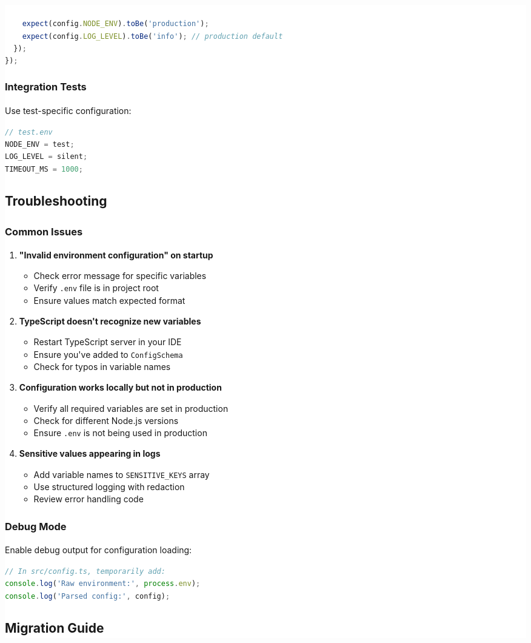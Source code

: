 ```typescript

    expect(config.NODE_ENV).toBe('production');
    expect(config.LOG_LEVEL).toBe('info'); // production default
  });
});
```

### Integration Tests

Use test-specific configuration:

```typescript
// test.env
NODE_ENV = test;
LOG_LEVEL = silent;
TIMEOUT_MS = 1000;
```

## Troubleshooting

### Common Issues

1. **"Invalid environment configuration" on startup**
   - Check error message for specific variables
   - Verify `.env` file is in project root
   - Ensure values match expected format

2. **TypeScript doesn't recognize new variables**
   - Restart TypeScript server in your IDE
   - Ensure you've added to `ConfigSchema`
   - Check for typos in variable names

3. **Configuration works locally but not in production**
   - Verify all required variables are set in production
   - Check for different Node.js versions
   - Ensure `.env` is not being used in production

4. **Sensitive values appearing in logs**
   - Add variable names to `SENSITIVE_KEYS` array
   - Use structured logging with redaction
   - Review error handling code

### Debug Mode

Enable debug output for configuration loading:

```typescript
// In src/config.ts, temporarily add:
console.log('Raw environment:', process.env);
console.log('Parsed config:', config);
```

## Migration Guide
